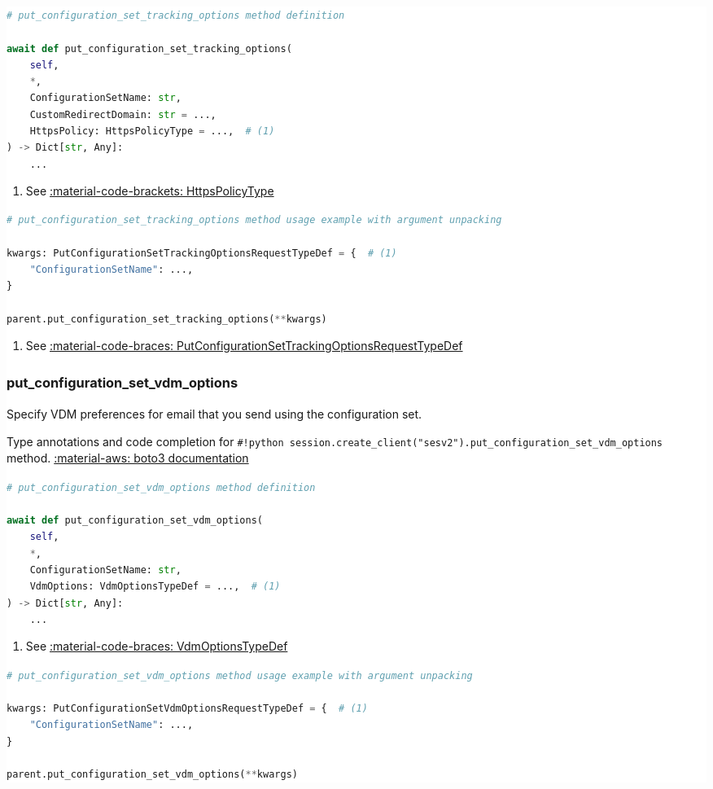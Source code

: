 ```python
# put_configuration_set_tracking_options method definition

await def put_configuration_set_tracking_options(
    self,
    *,
    ConfigurationSetName: str,
    CustomRedirectDomain: str = ...,
    HttpsPolicy: HttpsPolicyType = ...,  # (1)
) -> Dict[str, Any]:
    ...
```

1. See [:material-code-brackets: HttpsPolicyType](./literals.md#httpspolicytype)


```python
# put_configuration_set_tracking_options method usage example with argument unpacking

kwargs: PutConfigurationSetTrackingOptionsRequestTypeDef = {  # (1)
    "ConfigurationSetName": ...,
}

parent.put_configuration_set_tracking_options(**kwargs)
```

1. See [:material-code-braces: PutConfigurationSetTrackingOptionsRequestTypeDef](./type_defs.md#putconfigurationsettrackingoptionsrequesttypedef)

### put\_configuration\_set\_vdm\_options

Specify VDM preferences for email that you send using the configuration set.

Type annotations and code completion for `#!python session.create_client("sesv2").put_configuration_set_vdm_options` method.
[:material-aws: boto3 documentation](https://boto3.amazonaws.com/v1/documentation/api/latest/reference/services/sesv2/client/put_configuration_set_vdm_options.html)

```python
# put_configuration_set_vdm_options method definition

await def put_configuration_set_vdm_options(
    self,
    *,
    ConfigurationSetName: str,
    VdmOptions: VdmOptionsTypeDef = ...,  # (1)
) -> Dict[str, Any]:
    ...
```

1. See [:material-code-braces: VdmOptionsTypeDef](./type_defs.md#vdmoptionstypedef)


```python
# put_configuration_set_vdm_options method usage example with argument unpacking

kwargs: PutConfigurationSetVdmOptionsRequestTypeDef = {  # (1)
    "ConfigurationSetName": ...,
}

parent.put_configuration_set_vdm_options(**kwargs)
```
